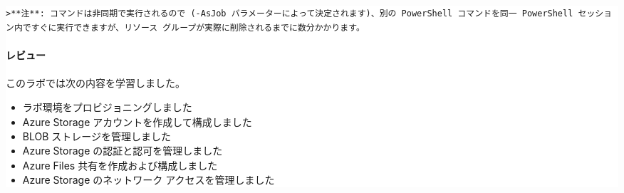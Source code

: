     >**注**: コマンドは非同期で実行されるので (-AsJob パラメーターによって決定されます)、別の PowerShell コマンドを同一 PowerShell セッション内ですぐに実行できますが、リソース グループが実際に削除されるまでに数分かかります。

#### レビュー

このラボでは次の内容を学習しました。

- ラボ環境をプロビジョニングしました
- Azure Storage アカウントを作成して構成しました
- BLOB ストレージを管理しました
- Azure Storage の認証と認可を管理しました
- Azure Files 共有を作成および構成しました
- Azure Storage のネットワーク アクセスを管理しました

